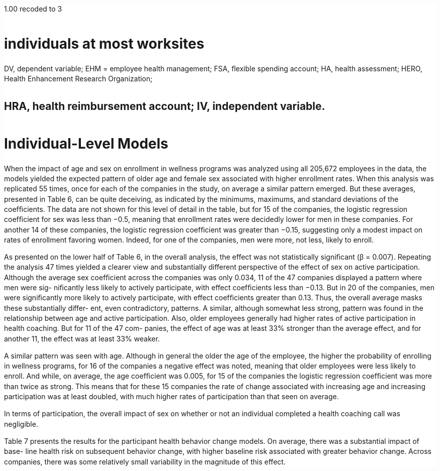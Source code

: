 1.00 recoded to 3

# individuals at most worksites

DV, dependent variable; EHM = employee health management; FSA, ﬂexible spending account; HA, health assessment; HERO, Health Enhancement Research Organization;

## HRA, health reimbursement account; IV, independent variable.

# Individual-Level Models

When the impact of age and sex on enrollment in wellness programs was analyzed using all 205,672 employees in the data, the models yielded the expected pattern of older age and female sex associated with higher enrollment rates. When this analysis was replicated 55 times, once for each of the companies in the study, on average a similar pattern emerged. But these averages, presented in Table 6, can be quite deceiving, as indicated by the minimums, maximums, and standard deviations of the coefﬁcients. The data are not shown for this level of detail in the table, but for 15 of the companies, the logistic regression coefﬁcient for sex was less than −0.5, meaning that enrollment rates were decidedly lower for men in these companies. For another 14 of these companies, the logistic regression coefﬁcient was greater than −0.15, suggesting only a modest impact on rates of enrollment favoring women. Indeed, for one of the companies, men were more, not less, likely to enroll.

As presented on the lower half of Table 6, in the overall analysis, the effect was not statistically signiﬁcant (β = 0.007). Repeating the analysis 47 times yielded a clearer view and substantially different perspective of the effect of sex on active participation. Although the average sex coefﬁcient across the companies was only 0.034, 11 of the 47 companies displayed a pattern where men were sig- niﬁcantly less likely to actively participate, with effect coefﬁcients less than −0.13. But in 20 of the companies, men were signiﬁcantly more likely to actively participate, with effect coefﬁcients greater than 0.13. Thus, the overall average masks these substantially differ- ent, even contradictory, patterns. A similar, although somewhat less strong, pattern was found in the relationship between age and active participation. Also, older employees generally had higher rates of active participation in health coaching. But for 11 of the 47 com- panies, the effect of age was at least 33% stronger than the average effect, and for another 11, the effect was at least 33% weaker.

A similar pattern was seen with age. Although in general the older the age of the employee, the higher the probability of enrolling in wellness programs, for 16 of the companies a negative effect was noted, meaning that older employees were less likely to enroll. And while, on average, the age coefﬁcient was 0.005, for 15 of the companies the logistic regression coefﬁcient was more than twice as strong. This means that for these 15 companies the rate of change associated with increasing age and increasing participation was at least doubled, with much higher rates of participation than that seen on average.

In terms of participation, the overall impact of sex on whether or not an individual completed a health coaching call was negligible.

Table 7 presents the results for the participant health behavior change models. On average, there was a substantial impact of base- line health risk on subsequent behavior change, with higher baseline risk associated with greater behavior change. Across companies, there was some relatively small variability in the magnitude of this effect.
